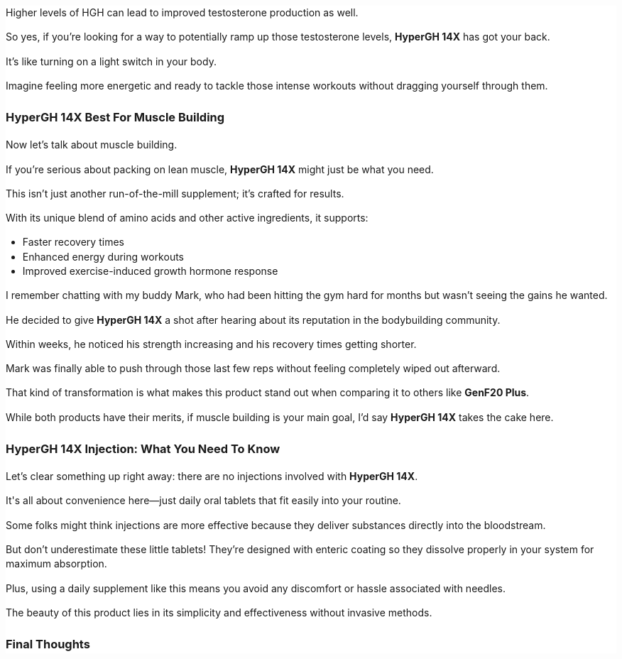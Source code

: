 Higher levels of HGH can lead to improved testosterone production as well. 

So yes, if you’re looking for a way to potentially ramp up those testosterone levels, **HyperGH 14X** has got your back. 

It’s like turning on a light switch in your body.

Imagine feeling more energetic and ready to tackle those intense workouts without dragging yourself through them.

### HyperGH 14X Best For Muscle Building

Now let’s talk about muscle building.

If you’re serious about packing on lean muscle, **HyperGH 14X** might just be what you need. 

This isn’t just another run-of-the-mill supplement; it’s crafted for results.

With its unique blend of amino acids and other active ingredients, it supports:

- Faster recovery times
- Enhanced energy during workouts
- Improved exercise-induced growth hormone response

I remember chatting with my buddy Mark, who had been hitting the gym hard for months but wasn’t seeing the gains he wanted. 

He decided to give **HyperGH 14X** a shot after hearing about its reputation in the bodybuilding community. 

Within weeks, he noticed his strength increasing and his recovery times getting shorter. 

Mark was finally able to push through those last few reps without feeling completely wiped out afterward.

That kind of transformation is what makes this product stand out when comparing it to others like **GenF20 Plus**. 

While both products have their merits, if muscle building is your main goal, I’d say **HyperGH 14X** takes the cake here.

### HyperGH 14X Injection: What You Need To Know

Let’s clear something up right away: there are no injections involved with **HyperGH 14X**. 

It's all about convenience here—just daily oral tablets that fit easily into your routine.  

Some folks might think injections are more effective because they deliver substances directly into the bloodstream.

But don’t underestimate these little tablets! They’re designed with enteric coating so they dissolve properly in your system for maximum absorption.  

Plus, using a daily supplement like this means you avoid any discomfort or hassle associated with needles. 

The beauty of this product lies in its simplicity and effectiveness without invasive methods.

### Final Thoughts
